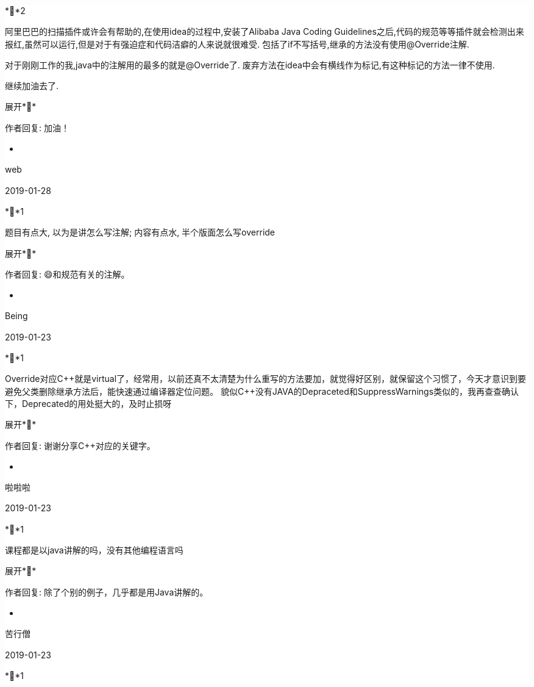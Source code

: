   **2

  阿里巴巴的扫描插件或许会有帮助的,在使用idea的过程中,安装了Alibaba Java Coding Guidelines之后,代码的规范等等插件就会检测出来报红,虽然可以运行,但是对于有强迫症和代码洁癖的人来说就很难受.
  包括了if不写括号,继承的方法没有使用@Override注解.

  对于刚刚工作的我,java中的注解用的最多的就是@Override了. 废弃方法在idea中会有横线作为标记,有这种标记的方法一律不使用.

  继续加油去了.

  展开**

  作者回复: 加油！

- 

  web

  2019-01-28

  **1

  题目有点大, 以为是讲怎么写注解; 内容有点水, 半个版面怎么写override

  展开**

  作者回复: 😄和规范有关的注解。

- 

  Being

  2019-01-23

  **1

  Override对应C++就是virtual了，经常用，以前还真不太清楚为什么重写的方法要加，就觉得好区别，就保留这个习惯了，今天才意识到要避免父类删除继承方法后，能快速通过编译器定位问题。
  貌似C++没有JAVA的Depraceted和SuppressWarnings类似的，我再查查确认下，Deprecated的用处挺大的，及时止损呀

  展开**

  作者回复: 谢谢分享C++对应的关键字。

- 

  啦啦啦

  2019-01-23

  **1

  课程都是以java讲解的吗，没有其他编程语言吗

  展开**

  作者回复: 除了个别的例子，几乎都是用Java讲解的。

- 

  苦行僧

  2019-01-23

  **1

